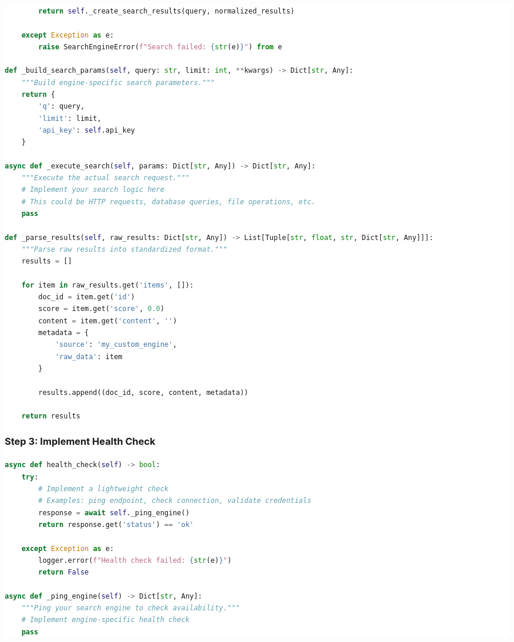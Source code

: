 ```python
        return self._create_search_results(query, normalized_results)
        
    except Exception as e:
        raise SearchEngineError(f"Search failed: {str(e)}") from e

def _build_search_params(self, query: str, limit: int, **kwargs) -> Dict[str, Any]:
    """Build engine-specific search parameters."""
    return {
        'q': query,
        'limit': limit,
        'api_key': self.api_key
    }

async def _execute_search(self, params: Dict[str, Any]) -> Dict[str, Any]:
    """Execute the actual search request."""
    # Implement your search logic here
    # This could be HTTP requests, database queries, file operations, etc.
    pass

def _parse_results(self, raw_results: Dict[str, Any]) -> List[Tuple[str, float, str, Dict[str, Any]]]:
    """Parse raw results into standardized format."""
    results = []
    
    for item in raw_results.get('items', []):
        doc_id = item.get('id')
        score = item.get('score', 0.0)
        content = item.get('content', '')
        metadata = {
            'source': 'my_custom_engine',
            'raw_data': item
        }
        
        results.append((doc_id, score, content, metadata))
    
    return results
```

### Step 3: Implement Health Check

```python
async def health_check(self) -> bool:
    try:
        # Implement a lightweight check
        # Examples: ping endpoint, check connection, validate credentials
        response = await self._ping_engine()
        return response.get('status') == 'ok'
        
    except Exception as e:
        logger.error(f"Health check failed: {str(e)}")
        return False

async def _ping_engine(self) -> Dict[str, Any]:
    """Ping your search engine to check availability."""
    # Implement engine-specific health check
    pass
```
